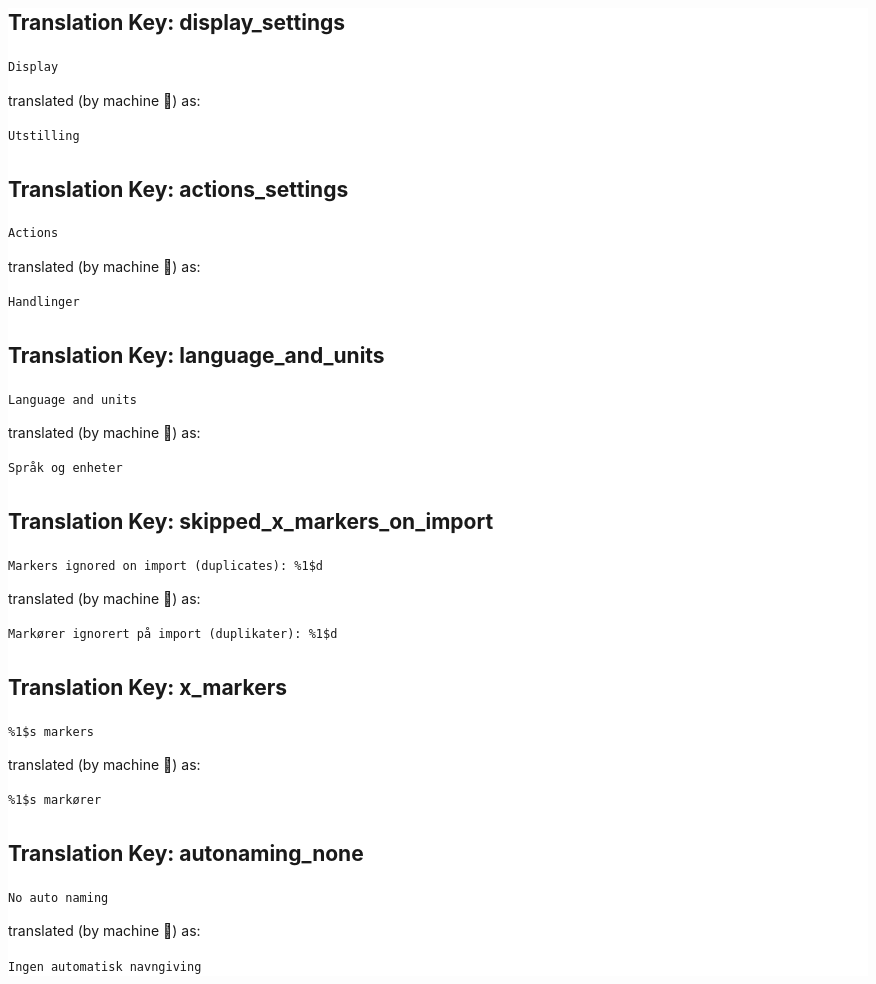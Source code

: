 
## Translation Key: display_settings
```
Display
```
translated (by machine 🤖) as:
```
Utstilling
```


## Translation Key: actions_settings
```
Actions
```
translated (by machine 🤖) as:
```
Handlinger
```


## Translation Key: language_and_units
```
Language and units
```
translated (by machine 🤖) as:
```
Språk og enheter
```


## Translation Key: skipped_x_markers_on_import
```
Markers ignored on import (duplicates): %1$d
```
translated (by machine 🤖) as:
```
Markører ignorert på import (duplikater): %1$d
```


## Translation Key: x_markers
```
%1$s markers
```
translated (by machine 🤖) as:
```
%1$s markører
```


## Translation Key: autonaming_none
```
No auto naming
```
translated (by machine 🤖) as:
```
Ingen automatisk navngiving
```
